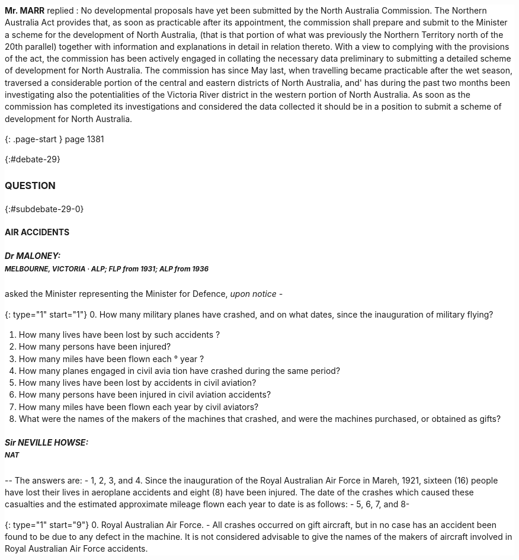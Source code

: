 
 **Mr. MARR** replied : No developmental proposals have yet been submitted by the North Australia Commission. The Northern Australia Act provides that, as soon as practicable after its appointment, the commission shall prepare and submit to the Minister a scheme for the development of North Australia, (that is that portion of what was previously the Northern Territory north of the 20th parallel) together with information and explanations in detail in relation thereto. With a view to complying with the provisions of the act, the commission has been actively engaged in collating the necessary data preliminary to submitting a detailed scheme of development for North Australia. The commission has since May last, when travelling became practicable after the wet season, traversed a considerable portion of the central and eastern districts of North Australia, and' has during the past two months been investigating also the potentialities of the Victoria River district in the western portion of North Australia. As soon as the commission has completed its investigations and considered the data collected it should be in a position to submit a scheme of development for North Australia. 

{: .page-start }
page 1381

{:#debate-29}
### QUESTION

{:#subdebate-29-0}
#### AIR ACCIDENTS

##### Dr MALONEY:<br><small class="text-muted">MELBOURNE, VICTORIA &middot; ALP; FLP from 1931; ALP from 1936</small>

asked the Minister representing the Minister for Defence,  *upon notice -* 

{: type="1" start="1"}
0. How many military planes have crashed, and on what dates, since the inauguration of military flying? 
1. How many lives have been lost by such accidents ? 
2. How many persons have been injured? 
3. How many miles have been flown each ° year ? 
4. How many planes engaged in civil avia tion have crashed during the same period? 
5. How many lives have been lost by accidents in civil aviation? 
6. How many persons have been injured in civil aviation accidents? 
7. How many miles have been flown each year by civil aviators? 
8. What were the names of the makers of the machines that crashed, and were the machines purchased, or obtained as gifts? 

##### Sir NEVILLE HOWSE:<br><small class="text-muted">NAT</small>

-- The answers are: -  1, 2, 3, and 4. Since the inauguration of the Royal Australian Air Force in Mareh, 1921, sixteen (16) people have lost their lives in aeroplane accidents and eight (8) have been injured. The date of the crashes which caused these casualties and the estimated approximate mileage flown each year to date is as follows: - 5, 6, 7, and 8- 

{: type="1" start="9"}
0. Royal Australian Air Force. - All crashes occurred on gift aircraft, but in no case has an accident been found to be due to any defect in the machine. It is not considered advisable to give the names of the makers of aircraft involved in Royal Australian Air Force accidents. 
